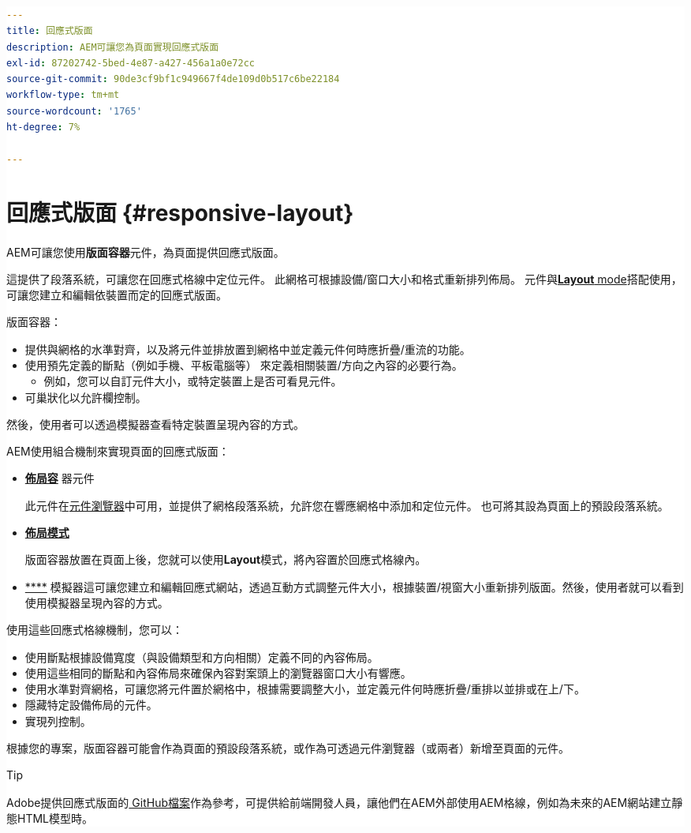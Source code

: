 ```yaml
---
title: 回應式版面
description: AEM可讓您為頁面實現回應式版面
exl-id: 87202742-5bed-4e87-a427-456a1a0e72cc
source-git-commit: 90de3cf9bf1c949667f4de109d0b517c6be22184
workflow-type: tm+mt
source-wordcount: '1765'
ht-degree: 7%

---
```


# 回應式版面 {#responsive-layout}

AEM可讓您使用&#x200B;**版面容器**&#x200B;元件，為頁面提供回應式版面。

這提供了段落系統，可讓您在回應式格線中定位元件。 此網格可根據設備/窗口大小和格式重新排列佈局。 元件與&#x200B;[**Layout** mode](/help/sites-cloud/authoring/fundamentals/environment-tools.md#page-modes)搭配使用，可讓您建立和編輯依裝置而定的回應式版面。

版面容器：

* 提供與網格的水準對齊，以及將元件並排放置到網格中並定義元件何時應折疊/重流的功能。
* 使用預先定義的斷點（例如手機、平板電腦等） 來定義相關裝置/方向之內容的必要行為。
   * 例如，您可以自訂元件大小，或特定裝置上是否可看見元件。
* 可巢狀化以允許欄控制。

然後，使用者可以透過模擬器查看特定裝置呈現內容的方式。

AEM使用組合機制來實現頁面的回應式版面：

* [**佈局容**](#adding-a-layout-container-and-its-content-edit-mode) 器元件

   此元件在[元件瀏覽器](/help/sites-cloud/authoring/fundamentals/environment-tools.md#components-browser)中可用，並提供了網格段落系統，允許您在響應網格中添加和定位元件。 也可將其設為頁面上的預設段落系統。

* [**佈局模式**](/help/sites-cloud/authoring/fundamentals/environment-tools.md#page-modes)

   版面容器放置在頁面上後，您就可以使用&#x200B;**Layout**&#x200B;模式，將內容置於回應式格線內。

* [****](#selecting-a-device-to-emulate)
模擬器這可讓您建立和編輯回應式網站，透過互動方式調整元件大小，根據裝置/視窗大小重新排列版面。然後，使用者就可以看到使用模擬器呈現內容的方式。

使用這些回應式格線機制，您可以：

* 使用斷點根據設備寬度（與設備類型和方向相關）定義不同的內容佈局。
* 使用這些相同的斷點和內容佈局來確保內容對案頭上的瀏覽器窗口大小有響應。
* 使用水準對齊網格，可讓您將元件置於網格中，根據需要調整大小，並定義元件何時應折疊/重排以並排或在上/下。
* 隱藏特定設備佈局的元件。
* 實現列控制。

根據您的專案，版面容器可能會作為頁面的預設段落系統，或作為可透過元件瀏覽器（或兩者）新增至頁面的元件。

>[!TIP]
>
>Adobe提供回應式版面的[ GitHub檔案](https://adobe-marketing-cloud.github.io/aem-responsivegrid/)作為參考，可提供給前端開發人員，讓他們在AEM外部使用AEM格線，例如為未來的AEM網站建立靜態HTML模型時。
